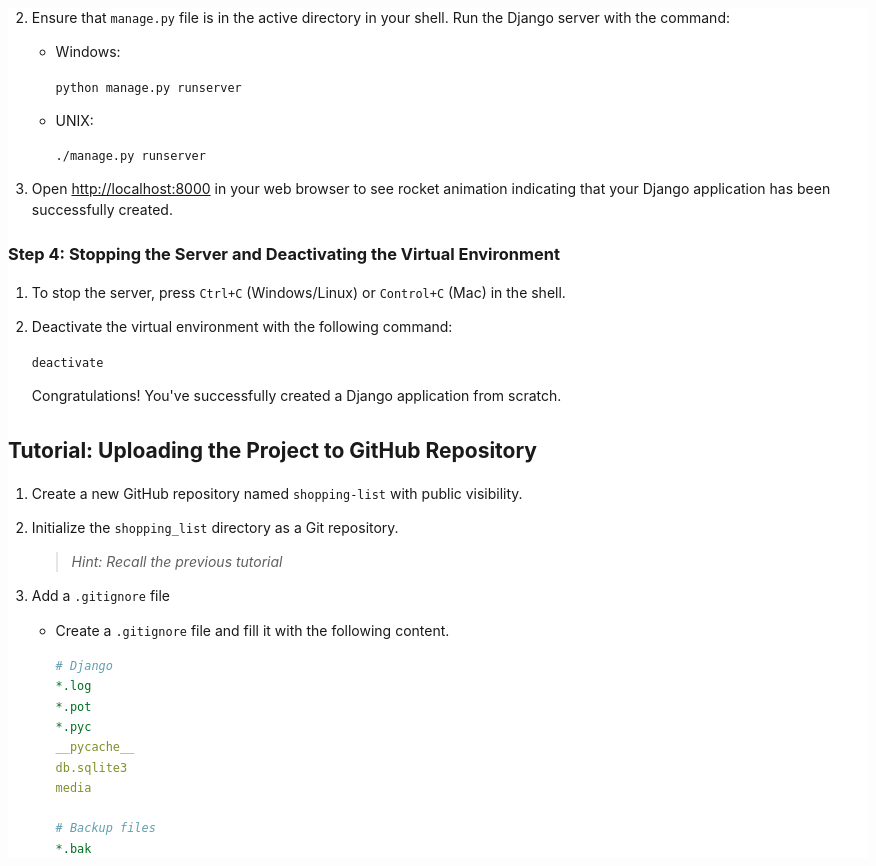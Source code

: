 2. Ensure that `manage.py` file is in the active directory in your shell. Run the Django server with the command:

    - Windows:

        ```bash
        python manage.py runserver
        ```

   - UNIX:

        ```bash
       ./manage.py runserver
        ```
        
3. Open <http://localhost:8000> in your web browser to see rocket animation indicating that your Django application has been successfully created.
  
### Step 4: Stopping the Server and Deactivating the Virtual Environment

1. To stop the server, press `Ctrl+C` (Windows/Linux) or `Control+C` (Mac) in the shell.
2. Deactivate the virtual environment with the following command:

    ```bash
    deactivate
    ```
    
    Congratulations! You've successfully created a Django application from scratch.

## Tutorial: Uploading the Project to GitHub Repository

1. Create a new GitHub repository named `shopping-list` with public visibility.

2. Initialize the `shopping_list` directory as a Git repository.

    > *Hint: Recall the previous tutorial*
    
3. Add a `.gitignore` file

    - Create a `.gitignore` file and fill it with the following content.
    
        ```yaml
        # Django
        *.log
        *.pot
        *.pyc
        __pycache__
        db.sqlite3
        media

        # Backup files
        *.bak 
